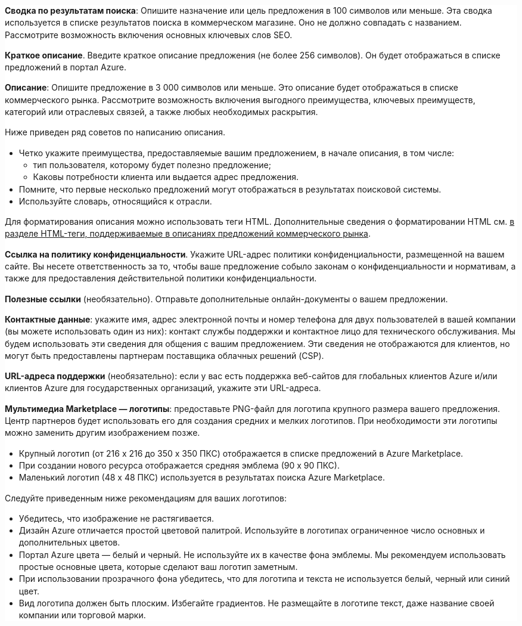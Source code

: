 **Сводка по результатам поиска**: Опишите назначение или цель предложения в 100 символов или меньше. Эта сводка используется в списке результатов поиска в коммерческом магазине. Оно не должно совпадать с названием. Рассмотрите возможность включения основных ключевых слов SEO.

**Краткое описание**. Введите краткое описание предложения (не более 256 символов). Он будет отображаться в списке предложений в портал Azure.

**Описание**: Опишите предложение в 3 000 символов или меньше. Это описание будет отображаться в списке коммерческого рынка. Рассмотрите возможность включения выгодного преимущества, ключевых преимуществ, категорий или отраслевых связей, а также любых необходимых раскрытия.

Ниже приведен ряд советов по написанию описания.

* Четко укажите преимущества, предоставляемые вашим предложением, в начале описания, в том числе:
    * тип пользователя, которому будет полезно предложение;
    * Каковы потребности клиента или выдается адрес предложения.
* Помните, что первые несколько предложений могут отображаться в результатах поисковой системы.
* Используйте словарь, относящийся к отрасли.

Для форматирования описания можно использовать теги HTML. Дополнительные сведения о форматировании HTML см. [в разделе HTML-теги, поддерживаемые в описаниях предложений коммерческого рынка](./supported-html-tags.md).

**Ссылка на политику конфиденциальности**. Укажите URL-адрес политики конфиденциальности, размещенной на вашем сайте. Вы несете ответственность за то, чтобы ваше предложение собыло законам о конфиденциальности и нормативам, а также для предоставления действительной политики конфиденциальности.

**Полезные ссылки** (необязательно). Отправьте дополнительные онлайн-документы о вашем предложении.

**Контактные данные**: укажите имя, адрес электронной почты и номер телефона для двух пользователей в вашей компании (вы можете использовать один из них): контакт службы поддержки и контактное лицо для технического обслуживания. Мы будем использовать эти сведения для общения с вашим предложением. Эти сведения не отображаются для клиентов, но могут быть предоставлены партнерам поставщика облачных решений (CSP).

**URL-адреса поддержки** (необязательно): если у вас есть поддержка веб-сайтов для глобальных клиентов Azure и/или клиентов Azure для государственных организаций, укажите эти URL-адреса.

**Мультимедиа Marketplace — логотипы**: предоставьте PNG-файл для логотипа крупного размера вашего предложения. Центр партнеров будет использовать его для создания средних и мелких логотипов. При необходимости эти логотипы можно заменить другим изображением позже.

* Крупный логотип (от 216 x 216 до 350 x 350 ПКС) отображается в списке предложений в Azure Marketplace.
* При создании нового ресурса отображается средняя эмблема (90 x 90 ПКС).
* Маленький логотип (48 x 48 ПКС) используется в результатах поиска Azure Marketplace.

Следуйте приведенным ниже рекомендациям для ваших логотипов:

* Убедитесь, что изображение не растягивается.
* Дизайн Azure отличается простой цветовой палитрой. Используйте в логотипах ограниченное число основных и дополнительных цветов.
* Портал Azure цвета — белый и черный. Не используйте их в качестве фона эмблемы. Мы рекомендуем использовать простые основные цвета, которые сделают ваш логотип заметным.
* При использовании прозрачного фона убедитесь, что для логотипа и текста не используется белый, черный или синий цвет.
* Вид логотипа должен быть плоским. Избегайте градиентов. Не размещайте в логотипе текст, даже название своей компании или торговой марки.

